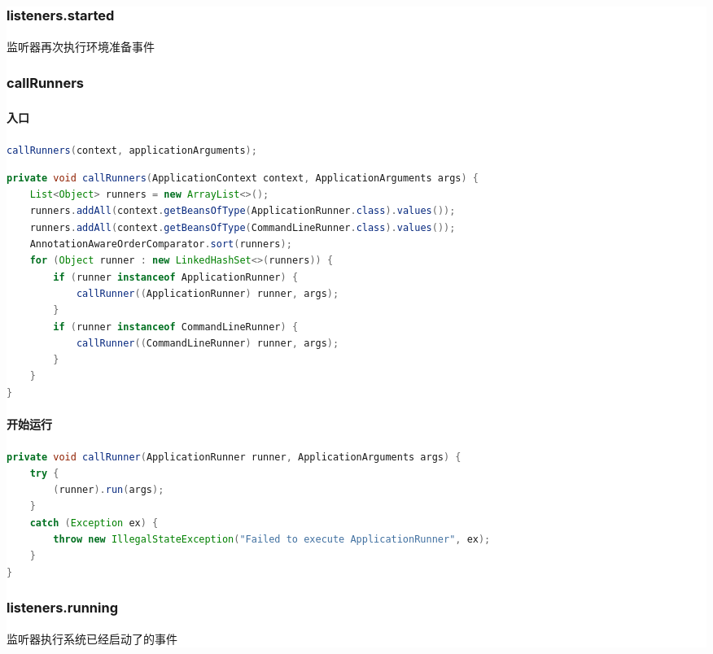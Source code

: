 

### listeners.started

监听器再次执行环境准备事件





### callRunners

#### 入口

~~~java
callRunners(context, applicationArguments);
~~~

~~~java
private void callRunners(ApplicationContext context, ApplicationArguments args) {
    List<Object> runners = new ArrayList<>();
    runners.addAll(context.getBeansOfType(ApplicationRunner.class).values());
    runners.addAll(context.getBeansOfType(CommandLineRunner.class).values());
    AnnotationAwareOrderComparator.sort(runners);
    for (Object runner : new LinkedHashSet<>(runners)) {
        if (runner instanceof ApplicationRunner) {
            callRunner((ApplicationRunner) runner, args);
        }
        if (runner instanceof CommandLineRunner) {
            callRunner((CommandLineRunner) runner, args);
        }
    }
}

~~~



#### 开始运行

~~~java
private void callRunner(ApplicationRunner runner, ApplicationArguments args) {
    try {
        (runner).run(args);
    }
    catch (Exception ex) {
        throw new IllegalStateException("Failed to execute ApplicationRunner", ex);
    }
}
~~~



### listeners.running

监听器执行系统已经启动了的事件


